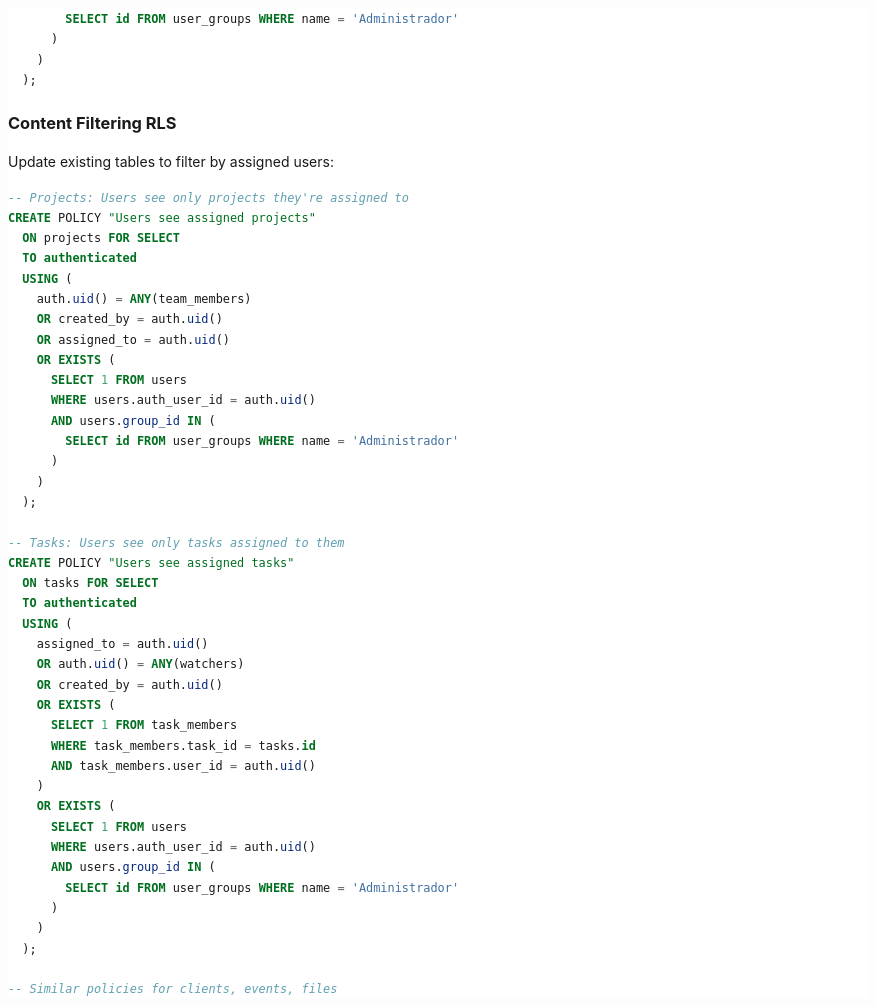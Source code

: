 ```sql
        SELECT id FROM user_groups WHERE name = 'Administrador'
      )
    )
  );
```

### Content Filtering RLS

Update existing tables to filter by assigned users:

```sql
-- Projects: Users see only projects they're assigned to
CREATE POLICY "Users see assigned projects"
  ON projects FOR SELECT
  TO authenticated
  USING (
    auth.uid() = ANY(team_members)
    OR created_by = auth.uid()
    OR assigned_to = auth.uid()
    OR EXISTS (
      SELECT 1 FROM users
      WHERE users.auth_user_id = auth.uid()
      AND users.group_id IN (
        SELECT id FROM user_groups WHERE name = 'Administrador'
      )
    )
  );

-- Tasks: Users see only tasks assigned to them
CREATE POLICY "Users see assigned tasks"
  ON tasks FOR SELECT
  TO authenticated
  USING (
    assigned_to = auth.uid()
    OR auth.uid() = ANY(watchers)
    OR created_by = auth.uid()
    OR EXISTS (
      SELECT 1 FROM task_members
      WHERE task_members.task_id = tasks.id
      AND task_members.user_id = auth.uid()
    )
    OR EXISTS (
      SELECT 1 FROM users
      WHERE users.auth_user_id = auth.uid()
      AND users.group_id IN (
        SELECT id FROM user_groups WHERE name = 'Administrador'
      )
    )
  );

-- Similar policies for clients, events, files
```
